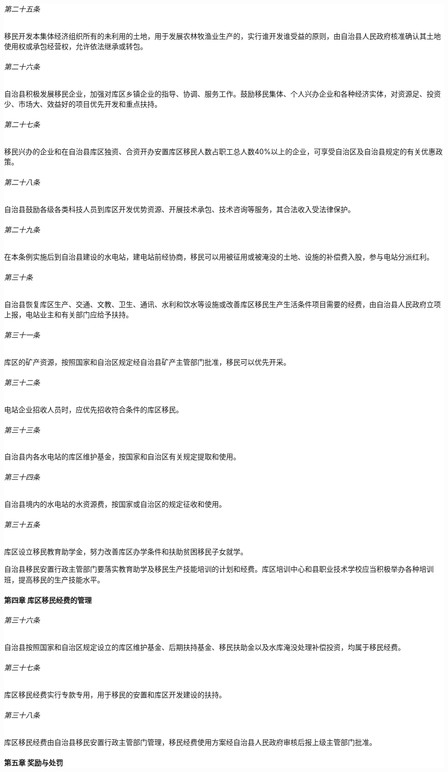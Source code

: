 ###### 第二十五条

移民开发本集体经济组织所有的未利用的土地，用于发展农林牧渔业生产的，实行谁开发谁受益的原则，由自治县人民政府核准确认其土地使用权或承包经营权，允许依法继承或转包。

###### 第二十六条

自治县积极发展移民企业，加强对库区乡镇企业的指导、协调、服务工作。鼓励移民集体、个人兴办企业和各种经济实体，对资源足、投资少、市场大、效益好的项目优先开发和重点扶持。

###### 第二十七条

移民兴办的企业和在自治县库区独资、合资开办安置库区移民人数占职工总人数40%以上的企业，可享受自治区及自治县规定的有关优惠政策。

###### 第二十八条

自治县鼓励各级各类科技人员到库区开发优势资源、开展技术承包、技术咨询等服务，其合法收入受法律保护。

###### 第二十九条

在本条例实施后到自治县建设的水电站，建电站前经协商，移民可以用被征用或被淹没的土地、设施的补偿费入股，参与电站分派红利。

###### 第三十条

自治县恢复库区生产、交通、文教、卫生、通讯、水利和饮水等设施或改善库区移民生产生活条件项目需要的经费，由自治县人民政府立项上报，电站业主和有关部门应给予扶持。

###### 第三十一条

库区的矿产资源，按照国家和自治区规定经自治县矿产主管部门批准，移民可以优先开采。

###### 第三十二条

电站企业招收人员时，应优先招收符合条件的库区移民。

###### 第三十三条

自治县内各水电站的库区维护基金，按国家和自治区有关规定提取和使用。

###### 第三十四条

自治县境内的水电站的水资源费，按国家或自治区的规定征收和使用。

###### 第三十五条

库区设立移民教育助学金，努力改善库区办学条件和扶助贫困移民子女就学。

自治县移民安置行政主管部门要落实教育助学及移民生产技能培训的计划和经费。库区培训中心和县职业技术学校应当积极举办各种培训班，提高移民的生产技能水平。

#### 第四章 库区移民经费的管理

###### 第三十六条

自治县按照国家和自治区规定设立的库区维护基金、后期扶持基金、移民扶助金以及水库淹没处理补偿投资，均属于移民经费。

###### 第三十七条

库区移民经费实行专款专用，用于移民的安置和库区开发建设的扶持。

###### 第三十八条

库区移民经费由自治县移民安置行政主管部门管理，移民经费使用方案经自治县人民政府审核后报上级主管部门批准。

#### 第五章 奖励与处罚
